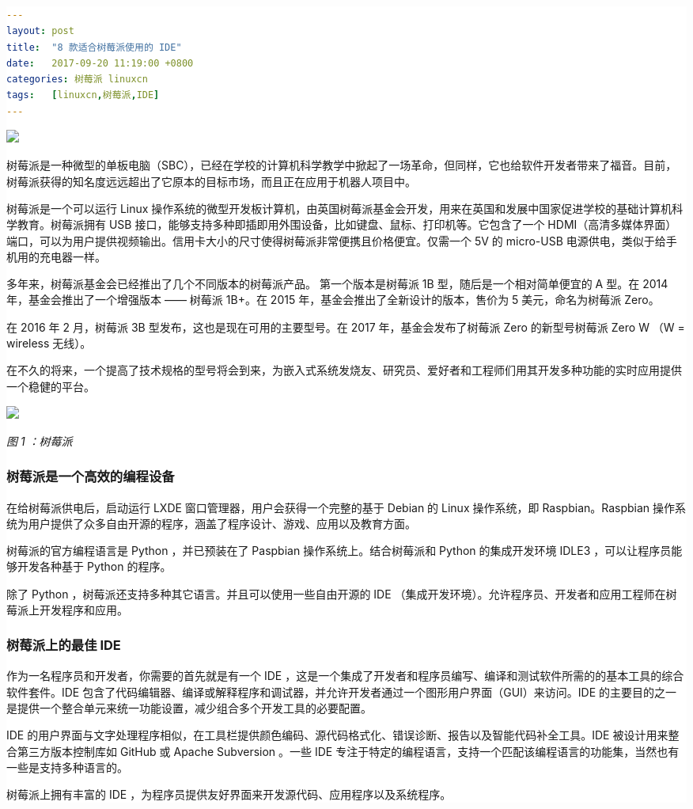 ```yaml
---
layout: post
title:	"8 款适合树莓派使用的 IDE"
date:	2017-09-20 11:19:00 +0800 
categories:	树莓派 linuxcn 
tags:	[linuxcn,树莓派,IDE]
---
```



![](/Asserts/Images/album/201709/20/112256xei2qtqgez2cd8gc.jpg)


树莓派是一种微型的单板电脑（SBC），已经在学校的计算机科学教学中掀起了一场革命，但同样，它也给软件开发者带来了福音。目前，树莓派获得的知名度远远超出了它原本的目标市场，而且正在应用于机器人项目中。


树莓派是一个可以运行 Linux 操作系统的微型开发板计算机，由英国树莓派基金会开发，用来在英国和发展中国家促进学校的基础计算机科学教育。树莓派拥有 USB 接口，能够支持多种即插即用外围设备，比如键盘、鼠标、打印机等。它包含了一个 HDMI（高清多媒体界面）端口，可以为用户提供视频输出。信用卡大小的尺寸使得树莓派非常便携且价格便宜。仅需一个 5V 的 micro-USB 电源供电，类似于给手机用的充电器一样。


多年来，树莓派基金会已经推出了几个不同版本的树莓派产品。 第一个版本是树莓派 1B 型，随后是一个相对简单便宜的 A 型。在 2014 年，基金会推出了一个增强版本 —— 树莓派 1B+。在 2015 年，基金会推出了全新设计的版本，售价为 5 美元，命名为树莓派 Zero。


在 2016 年 2 月，树莓派 3B 型发布，这也是现在可用的主要型号。在 2017 年，基金会发布了树莓派 Zero 的新型号树莓派 Zero W （W = wireless 无线）。


在不久的将来，一个提高了技术规格的型号将会到来，为嵌入式系统发烧友、研究员、爱好者和工程师们用其开发多种功能的实时应用提供一个稳健的平台。


![](/Asserts/Images/album/201709/20/112259amzpkp404znrh2je.jpg)


*图 1 ：树莓派*


### 树莓派是一个高效的编程设备


在给树莓派供电后，启动运行 LXDE 窗口管理器，用户会获得一个完整的基于 Debian 的 Linux 操作系统，即 Raspbian。Raspbian 操作系统为用户提供了众多自由开源的程序，涵盖了程序设计、游戏、应用以及教育方面。


树莓派的官方编程语言是 Python ，并已预装在了 Paspbian 操作系统上。结合树莓派和 Python 的集成开发环境 IDLE3 ，可以让程序员能够开发各种基于 Python 的程序。


除了 Python ，树莓派还支持多种其它语言。并且可以使用一些自由开源的 IDE （集成开发环境）。允许程序员、开发者和应用工程师在树莓派上开发程序和应用。


### 树莓派上的最佳 IDE


作为一名程序员和开发者，你需要的首先就是有一个 IDE ，这是一个集成了开发者和程序员编写、编译和测试软件所需的的基本工具的综合软件套件。IDE 包含了代码编辑器、编译或解释程序和调试器，并允许开发者通过一个图形用户界面（GUI）来访问。IDE 的主要目的之一是提供一个整合单元来统一功能设置，减少组合多个开发工具的必要配置。


IDE 的用户界面与文字处理程序相似，在工具栏提供颜色编码、源代码格式化、错误诊断、报告以及智能代码补全工具。IDE 被设计用来整合第三方版本控制库如 GitHub 或 Apache Subversion 。一些 IDE 专注于特定的编程语言，支持一个匹配该编程语言的功能集，当然也有一些是支持多种语言的。


树莓派上拥有丰富的 IDE ，为程序员提供友好界面来开发源代码、应用程序以及系统程序。
